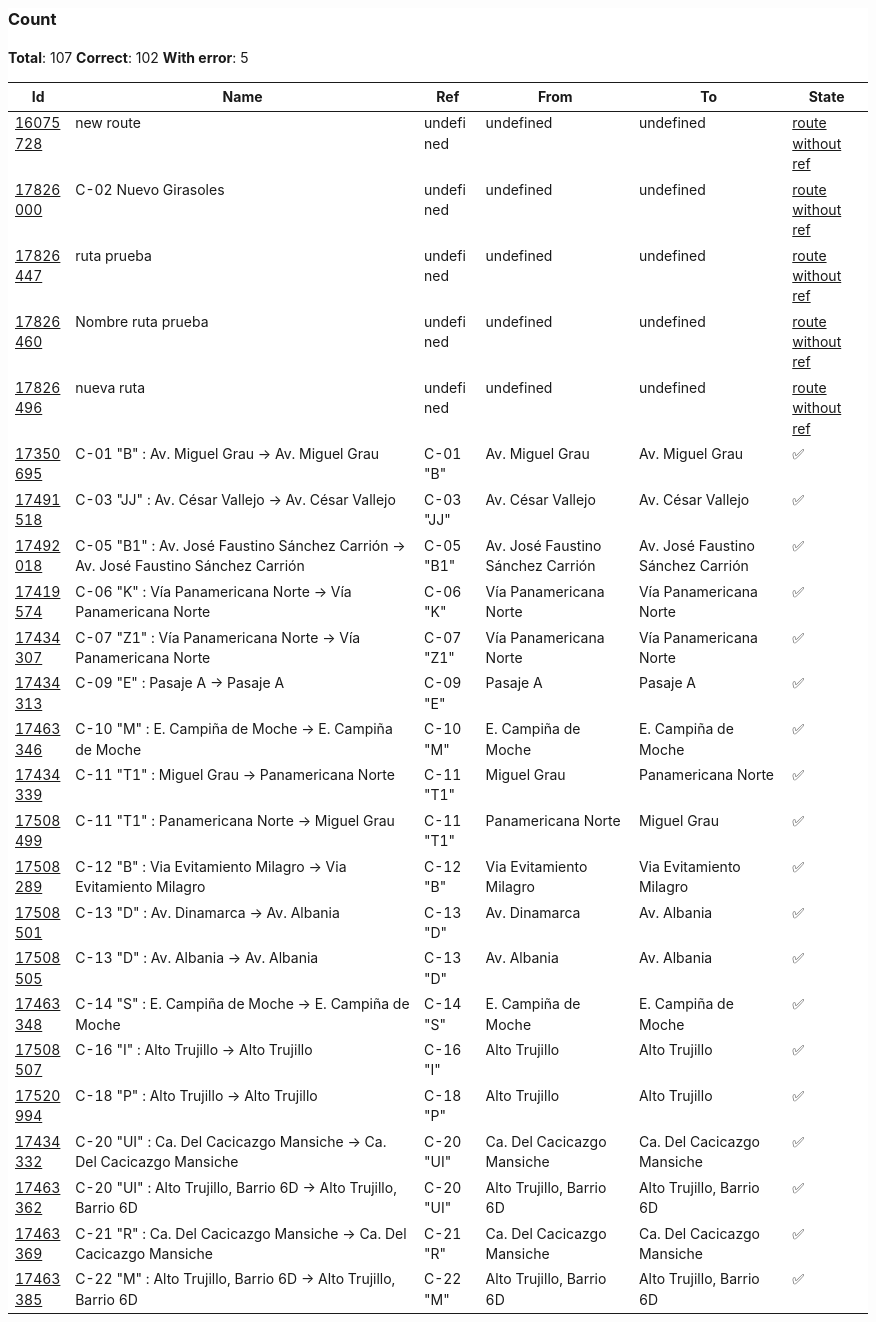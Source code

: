 ### Count
**Total**: 107  **Correct**: 102  **With error**: 5


| Id | Name | Ref | From | To | State |
| -- | ---- | --- | ---- | -- | ----- |
[16075728](https://www.openstreetmap.org/relation/16075728) | new route | undefined | undefined | undefined | [route without ref](https://overpass-turbo.eu/?Q=//route%20without%20ref%0Arel(16075728);out%20geom;&R)
[17826000](https://www.openstreetmap.org/relation/17826000) | C-02 Nuevo Girasoles | undefined | undefined | undefined | [route without ref](https://overpass-turbo.eu/?Q=//route%20without%20ref%0Arel(17826000);out%20geom;&R)
[17826447](https://www.openstreetmap.org/relation/17826447) | ruta prueba | undefined | undefined | undefined | [route without ref](https://overpass-turbo.eu/?Q=//route%20without%20ref%0Arel(17826447);out%20geom;&R)
[17826460](https://www.openstreetmap.org/relation/17826460) | Nombre ruta prueba | undefined | undefined | undefined | [route without ref](https://overpass-turbo.eu/?Q=//route%20without%20ref%0Arel(17826460);out%20geom;&R)
[17826496](https://www.openstreetmap.org/relation/17826496) | nueva ruta | undefined | undefined | undefined | [route without ref](https://overpass-turbo.eu/?Q=//route%20without%20ref%0Arel(17826496);out%20geom;&R)
[17350695](https://www.openstreetmap.org/relation/17350695) | C-01 "B" : Av. Miguel Grau → Av. Miguel Grau | C-01 "B" | Av. Miguel Grau | Av. Miguel Grau | ✅
[17491518](https://www.openstreetmap.org/relation/17491518) | C-03 "JJ" : Av. César Vallejo → Av. César Vallejo | C-03 "JJ" | Av. César Vallejo | Av. César Vallejo | ✅
[17492018](https://www.openstreetmap.org/relation/17492018) | C-05 "B1" : Av. José Faustino Sánchez Carrión → Av. José Faustino Sánchez Carrión | C-05 "B1" | Av. José Faustino Sánchez Carrión | Av. José Faustino Sánchez Carrión | ✅
[17419574](https://www.openstreetmap.org/relation/17419574) | C-06 "K" : Vía Panamericana Norte → Vía Panamericana Norte | C-06 "K" | Vía Panamericana Norte | Vía Panamericana Norte | ✅
[17434307](https://www.openstreetmap.org/relation/17434307) | C-07 "Z1" : Vía Panamericana Norte → Vía Panamericana Norte | C-07 "Z1" | Vía Panamericana Norte | Vía Panamericana Norte | ✅
[17434313](https://www.openstreetmap.org/relation/17434313) | C-09 "E" : Pasaje A → Pasaje A | C-09 "E" | Pasaje A | Pasaje A | ✅
[17463346](https://www.openstreetmap.org/relation/17463346) | C-10 "M" : E. Campiña de Moche → E. Campiña de Moche | C-10 "M" | E. Campiña de Moche | E. Campiña de Moche | ✅
[17434339](https://www.openstreetmap.org/relation/17434339) | C-11 "T1" : Miguel Grau → Panamericana Norte | C-11 "T1" | Miguel Grau | Panamericana Norte | ✅
[17508499](https://www.openstreetmap.org/relation/17508499) | C-11 "T1" : Panamericana Norte → Miguel Grau | C-11 "T1" | Panamericana Norte | Miguel Grau | ✅
[17508289](https://www.openstreetmap.org/relation/17508289) | C-12 "B" : Via Evitamiento Milagro → Via Evitamiento Milagro | C-12 "B" | Via Evitamiento Milagro | Via Evitamiento Milagro | ✅
[17508501](https://www.openstreetmap.org/relation/17508501) | C-13 "D" : Av. Dinamarca → Av. Albania | C-13 "D" | Av. Dinamarca | Av. Albania | ✅
[17508505](https://www.openstreetmap.org/relation/17508505) | C-13 "D" : Av. Albania → Av. Albania | C-13 "D" | Av. Albania | Av. Albania | ✅
[17463348](https://www.openstreetmap.org/relation/17463348) | C-14 "S" : E. Campiña de Moche → E. Campiña de Moche | C-14 "S" | E. Campiña de Moche | E. Campiña de Moche | ✅
[17508507](https://www.openstreetmap.org/relation/17508507) | C-16 "I" : Alto Trujillo → Alto Trujillo | C-16 "I" | Alto Trujillo | Alto Trujillo | ✅
[17520994](https://www.openstreetmap.org/relation/17520994) | C-18 "P" : Alto Trujillo → Alto Trujillo | C-18 "P" | Alto Trujillo | Alto Trujillo | ✅
[17434332](https://www.openstreetmap.org/relation/17434332) | C-20 "UI" : Ca. Del Cacicazgo Mansiche → Ca. Del Cacicazgo Mansiche | C-20 "UI" | Ca. Del Cacicazgo Mansiche | Ca. Del Cacicazgo Mansiche | ✅
[17463362](https://www.openstreetmap.org/relation/17463362) | C-20 "UI" : Alto Trujillo, Barrio 6D → Alto Trujillo, Barrio 6D | C-20 "UI" | Alto Trujillo, Barrio 6D | Alto Trujillo, Barrio 6D | ✅
[17463369](https://www.openstreetmap.org/relation/17463369) | C-21 "R" : Ca. Del Cacicazgo Mansiche → Ca. Del Cacicazgo Mansiche | C-21 "R" | Ca. Del Cacicazgo Mansiche | Ca. Del Cacicazgo Mansiche | ✅
[17463385](https://www.openstreetmap.org/relation/17463385) | C-22 "M" : Alto Trujillo, Barrio 6D → Alto Trujillo, Barrio 6D | C-22 "M" | Alto Trujillo, Barrio 6D | Alto Trujillo, Barrio 6D | ✅
